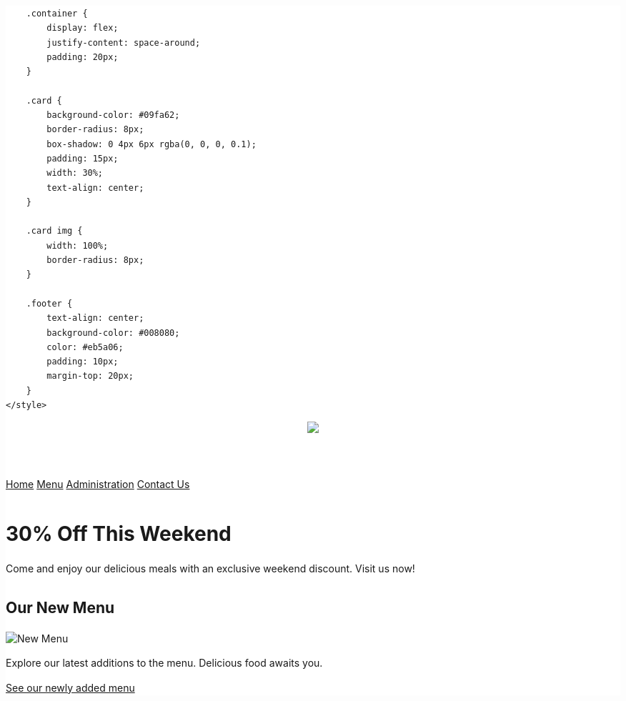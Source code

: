         .container {
            display: flex;
            justify-content: space-around;
            padding: 20px;
        }

        .card {
            background-color: #09fa62;
            border-radius: 8px;
            box-shadow: 0 4px 6px rgba(0, 0, 0, 0.1);
            padding: 15px;
            width: 30%;
            text-align: center;
        }

        .card img {
            width: 100%;
            border-radius: 8px;
        }

        .footer {
            text-align: center;
            background-color: #008080;
            color: #eb5a06;
            padding: 10px;
            margin-top: 20px;
        }
    </style>
</head>
<body>

<header>
    <img src="c:\Users\admin\Pictures\images.png" >

</header>

<nav>
    <a href="index.html">Home</a>
    <a href="menu.html">Menu</a>
    <a href="administration.html">Administration</a>
    <a href="contact.html">Contact Us</a>
</nav>

<div class="banner">
    <h1>30% Off This Weekend</h1>
    <p>Come and enjoy our delicious meals with an exclusive weekend discount. Visit us now!</p>
</div>

<div class="container">
    <div class="card">
        <h2>Our New Menu</h2>
        <img src="c:\Users\admin\Pictures\Screenshots\Screenshot 2025-01-03 185620.png" alt="New Menu"> 
        <p>Explore our latest additions to the menu. Delicious food awaits you.</p>
        <a href="menu.html">See our newly added menu</a>
    </div>
